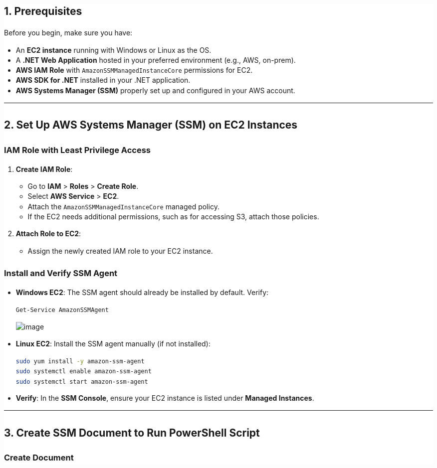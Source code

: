 
## **1. Prerequisites**

Before you begin, make sure you have:

* An **EC2 instance** running with Windows or Linux as the OS.
* A **.NET Web Application** hosted in your preferred environment (e.g., AWS, on-prem).
* **AWS IAM Role** with `AmazonSSMManagedInstanceCore` permissions for EC2.
* **AWS SDK for .NET** installed in your .NET application.
* **AWS Systems Manager (SSM)** properly set up and configured in your AWS account.

---

## **2. Set Up AWS Systems Manager (SSM) on EC2 Instances**

### **IAM Role with Least Privilege Access**

1. **Create IAM Role**:

   * Go to **IAM** > **Roles** > **Create Role**.
   * Select **AWS Service** > **EC2**.
   * Attach the `AmazonSSMManagedInstanceCore` managed policy.
   * If the EC2 needs additional permissions, such as for accessing S3, attach those policies.

2. **Attach Role to EC2**:

   * Assign the newly created IAM role to your EC2 instance.

### **Install and Verify SSM Agent**

* **Windows EC2**: The SSM agent should already be installed by default. Verify:

  ```bash
  Get-Service AmazonSSMAgent
  ```
  ![image](https://github.com/user-attachments/assets/2770205f-054c-46e8-b624-d3649eb9502d)


* **Linux EC2**: Install the SSM agent manually (if not installed):

  ```bash
  sudo yum install -y amazon-ssm-agent
  sudo systemctl enable amazon-ssm-agent
  sudo systemctl start amazon-ssm-agent
  ```

* **Verify**: In the **SSM Console**, ensure your EC2 instance is listed under **Managed Instances**.

---

## **3. Create SSM Document to Run PowerShell Script**

### **Create Document**
